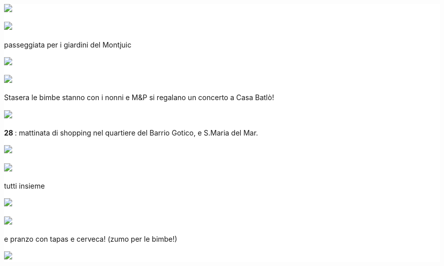  

   ![](img/uploads_2013_10_miro_andrea.jpg)
  
  
 

   ![](img/uploads_2013_10_miro_carlotta1.jpg)
  
  
  
   passeggiata per i giardini del Montjuic
  
 

   ![](img/uploads_2013_10_ninfee.jpg)
  
  
 

   ![](img/uploads_2013_10_rete.jpg)
  
  
  
   Stasera le bimbe stanno con i nonni e M&amp;P si regalano un concerto a Casa Batlò!
  
 

   ![](img/uploads_2013_10_concerto_batlo.jpg)
  
  
  
   <strong>
    28
   </strong>
   : mattinata di shopping nel quartiere del Barrio Gotico, e S.Maria del Mar.
  
 

   ![](img/uploads_2013_10_marghe_occhiali.jpg)
  
  
 

   ![](img/uploads_2013_10_mati_occhiali.jpg)
  
  
  
   tutti insieme
  
 

   ![](img/uploads_2013_10_tutti.jpg)
  
  
 

   ![](img/uploads_2013_10_nonno_bimbe_cartapesta.jpg)
  
  
  
   e pranzo con tapas e cerveca! (zumo per le bimbe!)
  
 

   ![](img/uploads_2013_10_tapas.jpg)
  